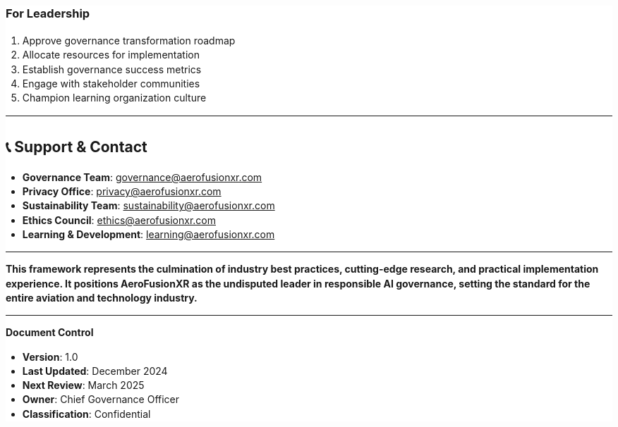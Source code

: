 ### **For Leadership**
1. Approve governance transformation roadmap
2. Allocate resources for implementation
3. Establish governance success metrics
4. Engage with stakeholder communities
5. Champion learning organization culture

---

## 📞 Support & Contact

- **Governance Team**: governance@aerofusionxr.com
- **Privacy Office**: privacy@aerofusionxr.com
- **Sustainability Team**: sustainability@aerofusionxr.com
- **Ethics Council**: ethics@aerofusionxr.com
- **Learning & Development**: learning@aerofusionxr.com

---

**This framework represents the culmination of industry best practices, cutting-edge research, and practical implementation experience. It positions AeroFusionXR as the undisputed leader in responsible AI governance, setting the standard for the entire aviation and technology industry.**

---

**Document Control**
- **Version**: 1.0
- **Last Updated**: December 2024
- **Next Review**: March 2025
- **Owner**: Chief Governance Officer
- **Classification**: Confidential 
